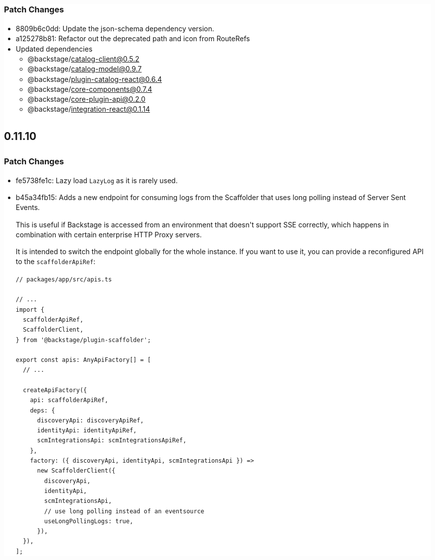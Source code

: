 ### Patch Changes

- 8809b6c0dd: Update the json-schema dependency version.
- a125278b81: Refactor out the deprecated path and icon from RouteRefs
- Updated dependencies
  - @backstage/catalog-client@0.5.2
  - @backstage/catalog-model@0.9.7
  - @backstage/plugin-catalog-react@0.6.4
  - @backstage/core-components@0.7.4
  - @backstage/core-plugin-api@0.2.0
  - @backstage/integration-react@0.1.14

## 0.11.10

### Patch Changes

- fe5738fe1c: Lazy load `LazyLog` as it is rarely used.
- b45a34fb15: Adds a new endpoint for consuming logs from the Scaffolder that uses long polling instead of Server Sent Events.

  This is useful if Backstage is accessed from an environment that doesn't support SSE correctly, which happens in combination with certain enterprise HTTP Proxy servers.

  It is intended to switch the endpoint globally for the whole instance.
  If you want to use it, you can provide a reconfigured API to the `scaffolderApiRef`:

  ```tsx
  // packages/app/src/apis.ts

  // ...
  import {
    scaffolderApiRef,
    ScaffolderClient,
  } from '@backstage/plugin-scaffolder';

  export const apis: AnyApiFactory[] = [
    // ...

    createApiFactory({
      api: scaffolderApiRef,
      deps: {
        discoveryApi: discoveryApiRef,
        identityApi: identityApiRef,
        scmIntegrationsApi: scmIntegrationsApiRef,
      },
      factory: ({ discoveryApi, identityApi, scmIntegrationsApi }) =>
        new ScaffolderClient({
          discoveryApi,
          identityApi,
          scmIntegrationsApi,
          // use long polling instead of an eventsource
          useLongPollingLogs: true,
        }),
    }),
  ];
  ```
